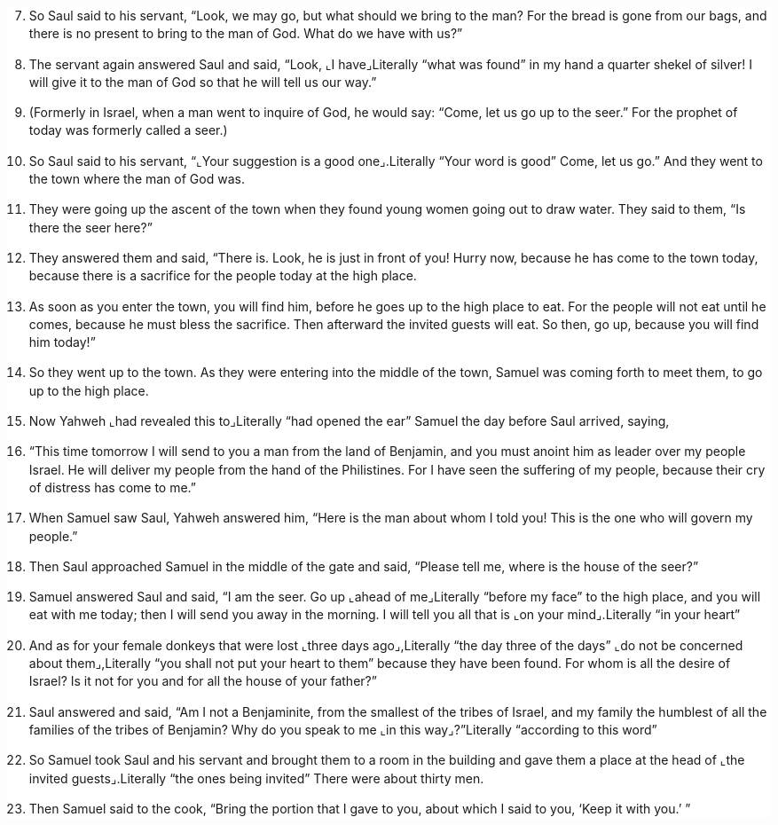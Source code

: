 7. So Saul said to his servant, “Look, we may go, but what should we bring to the man? For the bread is gone from our bags, and there is no present to bring to the man of God. What do we have with us?”

8. The servant again answered Saul and said, “Look, ⌞I have⌟Literally “what was found” in my hand a quarter shekel of silver! I will give it to the man of God so that he will tell us our way.”

9. (Formerly in Israel, when a man went to inquire of God, he would say: “Come, let us go up to the seer.” For the prophet of today was formerly called a seer.)

10. So Saul said to his servant, “⌞Your suggestion is a good one⌟.Literally “Your word is good” Come, let us go.” And they went to the town where the man of God was. 

11. They were going up the ascent of the town when they found young women going out to draw water. They said to them, “Is there the seer here?”

12. They answered them and said, “There is. Look, he is just in front of you! Hurry now, because he has come to the town today, because there is a sacrifice for the people today at the high place.

13. As soon as you enter the town, you will find him, before he goes up to the high place to eat. For the people will not eat until he comes, because he must bless the sacrifice. Then afterward the invited guests will eat. So then, go up, because you will find him today!”

14. So they went up to the town. As they were entering into the middle of the town, Samuel was coming forth to meet them, to go up to the high place. 

15. Now Yahweh ⌞had revealed this to⌟Literally “had opened the ear” Samuel the day before Saul arrived, saying,

16. “This time tomorrow I will send to you a man from the land of Benjamin, and you must anoint him as leader over my people Israel. He will deliver my people from the hand of the Philistines. For I have seen the suffering of my people, because their cry of distress has come to me.”

17. When Samuel saw Saul, Yahweh answered him, “Here is the man about whom I told you! This is the one who will govern my people.” 

18. Then Saul approached Samuel in the middle of the gate and said, “Please tell me, where is the house of the seer?”

19. Samuel answered Saul and said, “I am the seer. Go up ⌞ahead of me⌟Literally “before my face” to the high place, and you will eat with me today; then I will send you away in the morning. I will tell you all that is ⌞on your mind⌟.Literally “in your heart”

20. And as for your female donkeys that were lost ⌞three days ago⌟,Literally “the day three of the days” ⌞do not be concerned about them⌟,Literally “you shall not put your heart to them” because they have been found. For whom is all the desire of Israel? Is it not for you and for all the house of your father?” 

21. Saul answered and said, “Am I not a Benjaminite, from the smallest of the tribes of Israel, and my family the humblest of all the families of the tribes of Benjamin? Why do you speak to me ⌞in this way⌟?”Literally “according to this word”

22. So Samuel took Saul and his servant and brought them to a room in the building and gave them a place at the head of ⌞the invited guests⌟.Literally “the ones being invited” There were about thirty men.

23. Then Samuel said to the cook, “Bring the portion that I gave to you, about which I said to you, ‘Keep it with you.’ ”
